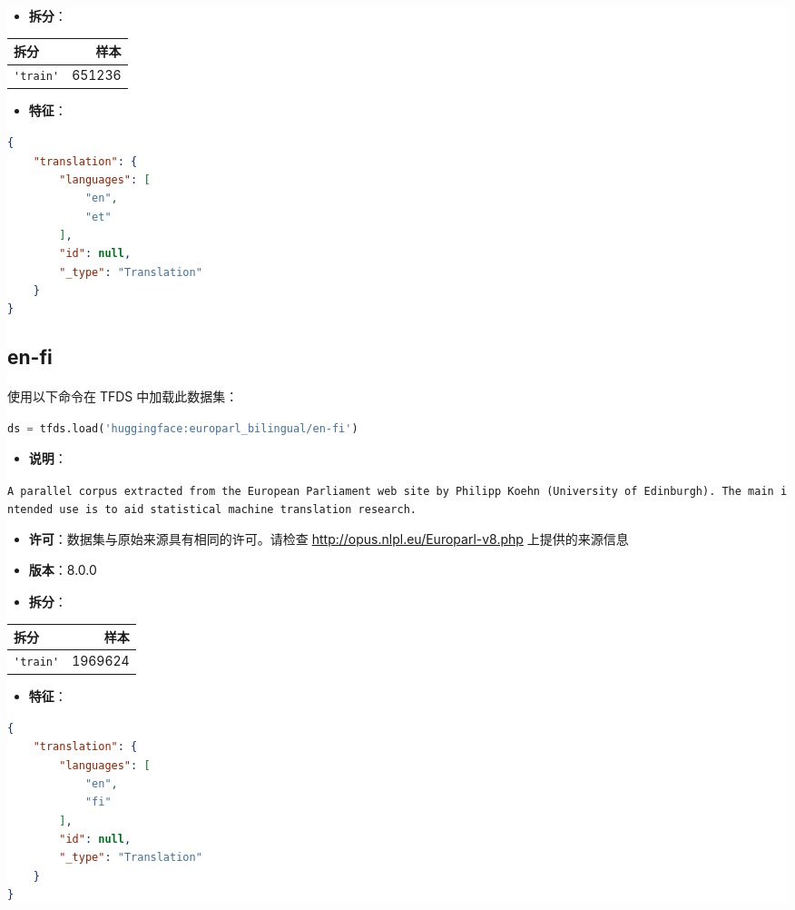 - **拆分**：

拆分 | 样本
:-- | --:
`'train'` | 651236

- **特征**：

```json
{
    "translation": {
        "languages": [
            "en",
            "et"
        ],
        "id": null,
        "_type": "Translation"
    }
}
```

## en-fi

使用以下命令在 TFDS 中加载此数据集：

```python
ds = tfds.load('huggingface:europarl_bilingual/en-fi')
```

- **说明**：

```
A parallel corpus extracted from the European Parliament web site by Philipp Koehn (University of Edinburgh). The main intended use is to aid statistical machine translation research.
```

- **许可**：数据集与原始来源具有相同的许可。请检查 http://opus.nlpl.eu/Europarl-v8.php 上提供的来源信息

- **版本**：8.0.0

- **拆分**：

拆分 | 样本
:-- | --:
`'train'` | 1969624

- **特征**：

```json
{
    "translation": {
        "languages": [
            "en",
            "fi"
        ],
        "id": null,
        "_type": "Translation"
    }
}
```

